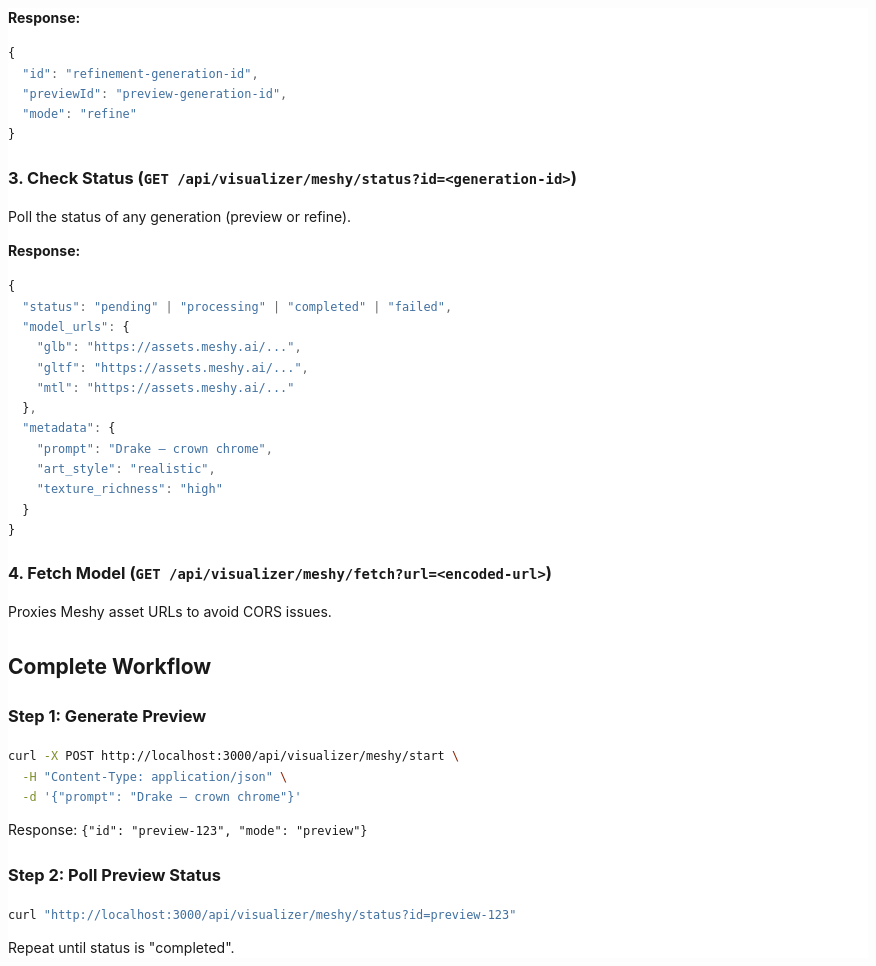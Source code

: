 **Response:**
```typescript
{
  "id": "refinement-generation-id",
  "previewId": "preview-generation-id",
  "mode": "refine"
}
```

### 3. Check Status (`GET /api/visualizer/meshy/status?id=<generation-id>`)

Poll the status of any generation (preview or refine).

**Response:**
```typescript
{
  "status": "pending" | "processing" | "completed" | "failed",
  "model_urls": {
    "glb": "https://assets.meshy.ai/...",
    "gltf": "https://assets.meshy.ai/...",
    "mtl": "https://assets.meshy.ai/..."
  },
  "metadata": {
    "prompt": "Drake — crown chrome",
    "art_style": "realistic",
    "texture_richness": "high"
  }
}
```

### 4. Fetch Model (`GET /api/visualizer/meshy/fetch?url=<encoded-url>`)

Proxies Meshy asset URLs to avoid CORS issues.

## Complete Workflow

### Step 1: Generate Preview
```bash
curl -X POST http://localhost:3000/api/visualizer/meshy/start \
  -H "Content-Type: application/json" \
  -d '{"prompt": "Drake — crown chrome"}'
```

Response: `{"id": "preview-123", "mode": "preview"}`

### Step 2: Poll Preview Status
```bash
curl "http://localhost:3000/api/visualizer/meshy/status?id=preview-123"
```

Repeat until status is "completed".
